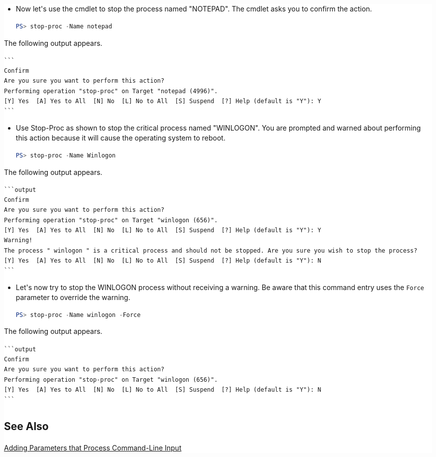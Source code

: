 - Now let's use the cmdlet to stop the process named "NOTEPAD". The cmdlet asks you to confirm the action.

    ```powershell
    PS> stop-proc -Name notepad
    ```

The following output appears.

    ```
    Confirm
    Are you sure you want to perform this action?
    Performing operation "stop-proc" on Target "notepad (4996)".
    [Y] Yes  [A] Yes to All  [N] No  [L] No to All  [S] Suspend  [?] Help (default is "Y"): Y
    ```

- Use Stop-Proc as shown to stop the critical process named "WINLOGON". You are prompted and warned about performing this action because it will cause the operating system to reboot.

    ```powershell
    PS> stop-proc -Name Winlogon
    ```

The following output appears.

    ```output
    Confirm
    Are you sure you want to perform this action?
    Performing operation "stop-proc" on Target "winlogon (656)".
    [Y] Yes  [A] Yes to All  [N] No  [L] No to All  [S] Suspend  [?] Help (default is "Y"): Y
    Warning!
    The process " winlogon " is a critical process and should not be stopped. Are you sure you wish to stop the process?
    [Y] Yes  [A] Yes to All  [N] No  [L] No to All  [S] Suspend  [?] Help (default is "Y"): N
    ```

- Let's now try to stop the WINLOGON process without receiving a warning. Be aware that this command entry uses the `Force` parameter to override the warning.

    ```powershell
    PS> stop-proc -Name winlogon -Force
    ```

The following output appears.

    ```output
    Confirm
    Are you sure you want to perform this action?
    Performing operation "stop-proc" on Target "winlogon (656)".
    [Y] Yes  [A] Yes to All  [N] No  [L] No to All  [S] Suspend  [?] Help (default is "Y"): N
    ```

## See Also

[Adding Parameters that Process Command-Line Input](./adding-parameters-that-process-command-line-input.md)
